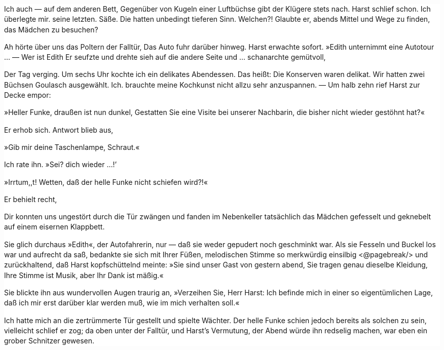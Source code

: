 Ich auch — auf dem anderen Bett, Gegenüber von Kugeln
einer Luftbüchse gibt der Klügere stets nach. Harst
schlief schon. Ich überlegte mir. seine letzten. Säße. Die
hatten unbedingt tieferen Sinn. Welchen?! Glaubte er,
abends Mittel und Wege zu finden, das Mädchen zu besuchen?

Ah hörte über uns das Poltern der Falltür, Das Auto
fuhr darüber hinweg. Harst erwachte sofort. »Edith unternimmt
eine Autotour … — Wer ist Edith Er seufzte
und drehte sieh auf die andere Seite und … schanarchte
gemütvoll,

Der Tag verging. Um sechs Uhr kochte ich ein delikates
Abendessen. Das heißt: Die Konserven waren delikat. Wir
hatten zwei Büchsen Goulasch ausgewählt. Ich. brauchte
meine Kochkunst nicht allzu sehr anzuspannen. — Um halb
zehn rief Harst zur Decke empor:

»Heller Funke, draußen ist nun dunkel, Gestatten
Sie eine Visite bei unserer Nachbarin, die bisher nicht wieder
gestöhnt hat?«

Er erhob sich. Antwort blieb aus,

»Gib mir deine Taschenlampe, Schraut.«

Ich rate ihn. »Sei? dich wieder …!’

»Irrtum,,t! Wetten, daß der helle Funke nicht
schiefen wird?!«

Er behielt recht,

Dir konnten uns ungestört durch die Tür zwängen und
fanden im Nebenkeller tatsächlich das Mädchen gefesselt
und geknebelt auf einem eisernen Klappbett.

Sie glich durchaus »Edith«, der Autofahrerin, nur — daß
sie weder gepudert noch geschminkt war. Als sie Fesseln und
Buckel los war und aufrecht da saß, bedankte sie sich mit
Ihrer Füßen, melodischen Stimme so merkwürdig einsilbig
<@pagebreak/>
und zurückhaltend, daß Harst kopfschüttelnd meinte: »Sie
sind unser Gast von gestern abend, Sie tragen genau dieselbe
Kleidung, Ihre Stimme ist Musik, aber Ihr Dank ist mäßig.«

Sie blickte ihn aus wundervollen Augen traurig an,
»Verzeihen Sie, Herr Harst: Ich befinde mich in einer
so eigentümlichen Lage, daß ich mir erst darüber klar
werden muß, wie im mich verhalten soll.«

Ich hatte mich an die zertrümmerte Tür gestellt und
spielte Wächter. Der helle Funke schien jedoch bereits als
solchen zu sein, vielleicht schlief er zog; da oben unter der
Falltür, und Harst’s Vermutung, der Abend würde ihn
redselig machen, war eben ein grober Schnitzer gewesen.
